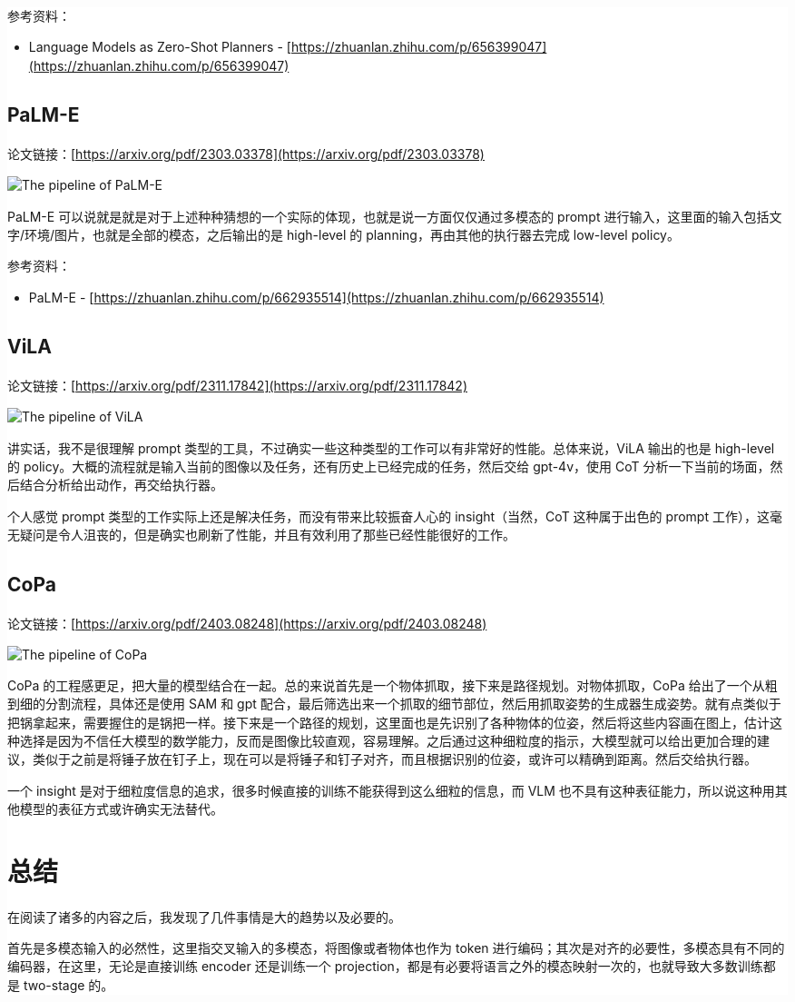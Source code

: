 参考资料：

- Language Models as Zero-Shot Planners - [https://zhuanlan.zhihu.com/p/656399047](https://zhuanlan.zhihu.com/p/656399047)

## PaLM-E

论文链接：[https://arxiv.org/pdf/2303.03378](https://arxiv.org/pdf/2303.03378)

![The pipeline of PaLM-E](https://cdn.statically.io/gh/Axi404/picx-images-hosting@master/PaLM-E.4cktbl6cde.png)

PaLM-E 可以说就是就是对于上述种种猜想的一个实际的体现，也就是说一方面仅仅通过多模态的 prompt 进行输入，这里面的输入包括文字/环境/图片，也就是全部的模态，之后输出的是 high-level 的 planning，再由其他的执行器去完成 low-level policy。

参考资料：

- PaLM-E - [https://zhuanlan.zhihu.com/p/662935514](https://zhuanlan.zhihu.com/p/662935514)

## ViLA

论文链接：[https://arxiv.org/pdf/2311.17842](https://arxiv.org/pdf/2311.17842)

![The pipeline of ViLA](https://cdn.statically.io/gh/Axi404/picx-images-hosting@master/ViLA.60u68rwmjs.png)

讲实话，我不是很理解 prompt 类型的工具，不过确实一些这种类型的工作可以有非常好的性能。总体来说，ViLA 输出的也是 high-level 的 policy。大概的流程就是输入当前的图像以及任务，还有历史上已经完成的任务，然后交给 gpt-4v，使用 CoT 分析一下当前的场面，然后结合分析给出动作，再交给执行器。

个人感觉 prompt 类型的工作实际上还是解决任务，而没有带来比较振奋人心的 insight（当然，CoT 这种属于出色的 prompt 工作），这毫无疑问是令人沮丧的，但是确实也刷新了性能，并且有效利用了那些已经性能很好的工作。

## CoPa

论文链接：[https://arxiv.org/pdf/2403.08248](https://arxiv.org/pdf/2403.08248)

![The pipeline of CoPa](https://cdn.statically.io/gh/Axi404/picx-images-hosting@master/CoPa.5fkimh268l.png)

CoPa 的工程感更足，把大量的模型结合在一起。总的来说首先是一个物体抓取，接下来是路径规划。对物体抓取，CoPa 给出了一个从粗到细的分割流程，具体还是使用 SAM 和 gpt 配合，最后筛选出来一个抓取的细节部位，然后用抓取姿势的生成器生成姿势。就有点类似于把锅拿起来，需要握住的是锅把一样。接下来是一个路径的规划，这里面也是先识别了各种物体的位姿，然后将这些内容画在图上，估计这种选择是因为不信任大模型的数学能力，反而是图像比较直观，容易理解。之后通过这种细粒度的指示，大模型就可以给出更加合理的建议，类似于之前是将锤子放在钉子上，现在可以是将锤子和钉子对齐，而且根据识别的位姿，或许可以精确到距离。然后交给执行器。

一个 insight 是对于细粒度信息的追求，很多时候直接的训练不能获得到这么细粒的信息，而 VLM 也不具有这种表征能力，所以说这种用其他模型的表征方式或许确实无法替代。

# 总结

在阅读了诸多的内容之后，我发现了几件事情是大的趋势以及必要的。

首先是多模态输入的必然性，这里指交叉输入的多模态，将图像或者物体也作为 token 进行编码；其次是对齐的必要性，多模态具有不同的编码器，在这里，无论是直接训练 encoder 还是训练一个 projection，都是有必要将语言之外的模态映射一次的，也就导致大多数训练都是 two-stage 的。